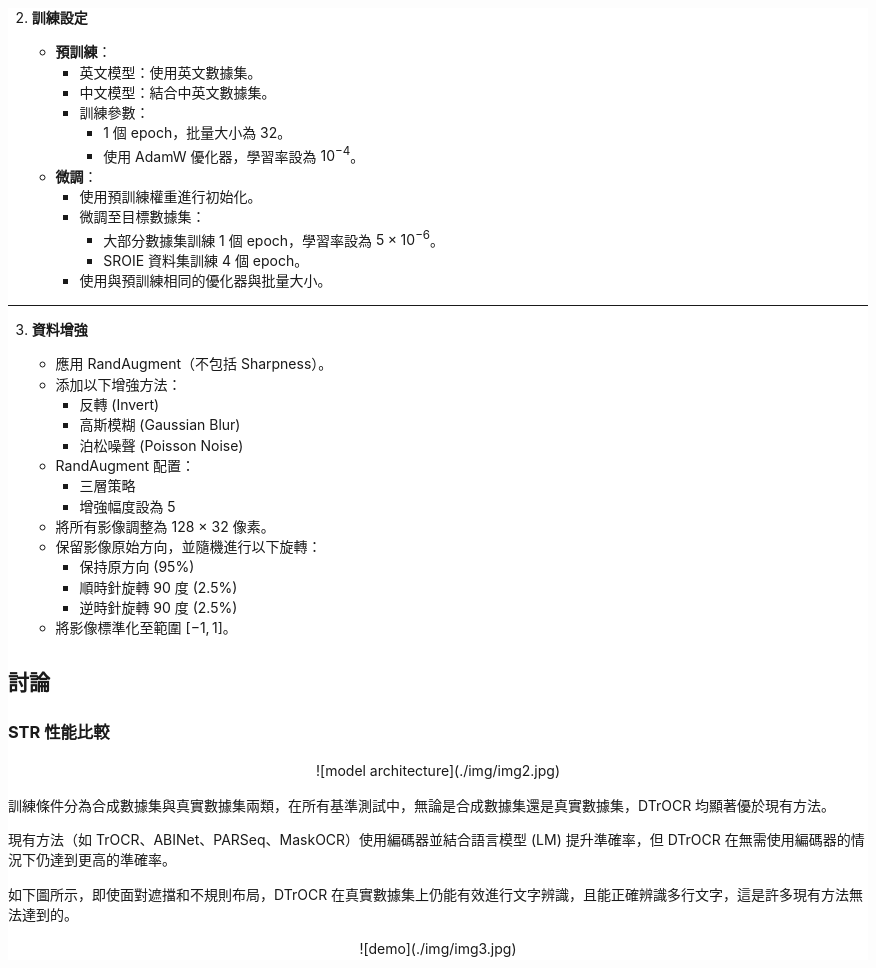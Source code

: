 
2. **訓練設定**

   - **預訓練**：
     - 英文模型：使用英文數據集。
     - 中文模型：結合中英文數據集。
     - 訓練參數：
       - 1 個 epoch，批量大小為 32。
       - 使用 AdamW 優化器，學習率設為 $10^{-4}$。
   - **微調**：
     - 使用預訓練權重進行初始化。
     - 微調至目標數據集：
       - 大部分數據集訓練 1 個 epoch，學習率設為 $5 \times 10^{-6}$。
       - SROIE 資料集訓練 4 個 epoch。
     - 使用與預訓練相同的優化器與批量大小。

---

3. **資料增強**

   - 應用 RandAugment（不包括 Sharpness）。
   - 添加以下增強方法：
     - 反轉 (Invert)
     - 高斯模糊 (Gaussian Blur)
     - 泊松噪聲 (Poisson Noise)
   - RandAugment 配置：
     - 三層策略
     - 增強幅度設為 5
   - 將所有影像調整為 128 × 32 像素。
   - 保留影像原始方向，並隨機進行以下旋轉：
     - 保持原方向 (95%)
     - 順時針旋轉 90 度 (2.5%)
     - 逆時針旋轉 90 度 (2.5%)
   - 將影像標準化至範圍 $[-1, 1]$。

## 討論

### STR 性能比較

<div align="center">
<figure style={{"width": "85%"}}>
![model architecture](./img/img2.jpg)
</figure>
</div>

訓練條件分為合成數據集與真實數據集兩類，在所有基準測試中，無論是合成數據集還是真實數據集，DTrOCR 均顯著優於現有方法。

現有方法（如 TrOCR、ABINet、PARSeq、MaskOCR）使用編碼器並結合語言模型 (LM) 提升準確率，但 DTrOCR 在無需使用編碼器的情況下仍達到更高的準確率。

如下圖所示，即使面對遮擋和不規則布局，DTrOCR 在真實數據集上仍能有效進行文字辨識，且能正確辨識多行文字，這是許多現有方法無法達到的。

<div align="center">
<figure style={{"width": "80%"}}>
![demo](./img/img3.jpg)
</figure>
</div>
